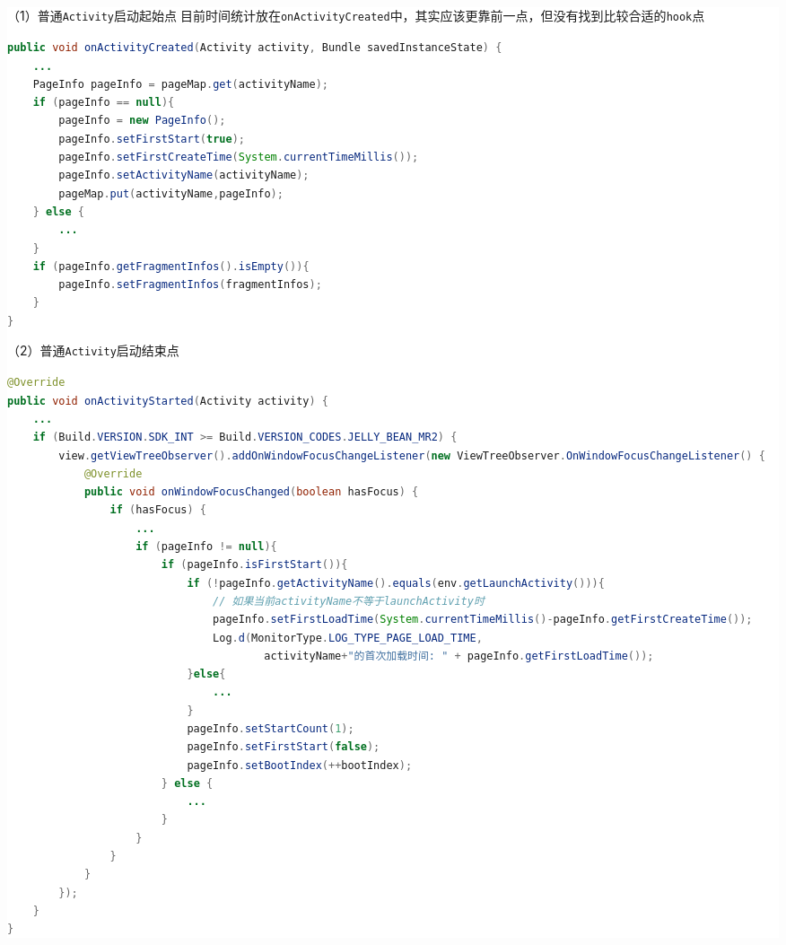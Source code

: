 （1）普通`Activity`启动起始点
目前时间统计放在`onActivityCreated`中，其实应该更靠前一点，但没有找到比较合适的`hook`点

```java
public void onActivityCreated(Activity activity, Bundle savedInstanceState) {
    ...
    PageInfo pageInfo = pageMap.get(activityName);
    if (pageInfo == null){
        pageInfo = new PageInfo();
        pageInfo.setFirstStart(true);
        pageInfo.setFirstCreateTime(System.currentTimeMillis());
        pageInfo.setActivityName(activityName);
        pageMap.put(activityName,pageInfo);
    } else {
        ...
    }
    if (pageInfo.getFragmentInfos().isEmpty()){
        pageInfo.setFragmentInfos(fragmentInfos);
    }
}
```

（2）普通`Activity`启动结束点

```java
@Override
public void onActivityStarted(Activity activity) {
    ...
    if (Build.VERSION.SDK_INT >= Build.VERSION_CODES.JELLY_BEAN_MR2) {
        view.getViewTreeObserver().addOnWindowFocusChangeListener(new ViewTreeObserver.OnWindowFocusChangeListener() {
            @Override
            public void onWindowFocusChanged(boolean hasFocus) {
                if (hasFocus) {
                    ...
                    if (pageInfo != null){
                        if (pageInfo.isFirstStart()){
                            if (!pageInfo.getActivityName().equals(env.getLaunchActivity())){
                                // 如果当前activityName不等于launchActivity时
                                pageInfo.setFirstLoadTime(System.currentTimeMillis()-pageInfo.getFirstCreateTime());
                                Log.d(MonitorType.LOG_TYPE_PAGE_LOAD_TIME,
                                        activityName+"的首次加载时间: " + pageInfo.getFirstLoadTime());
                            }else{
                                ...
                            }
                            pageInfo.setStartCount(1);
                            pageInfo.setFirstStart(false);
                            pageInfo.setBootIndex(++bootIndex);
                        } else {
                            ...
                        }
                    }
                }
            }
        });
    }
}
```
